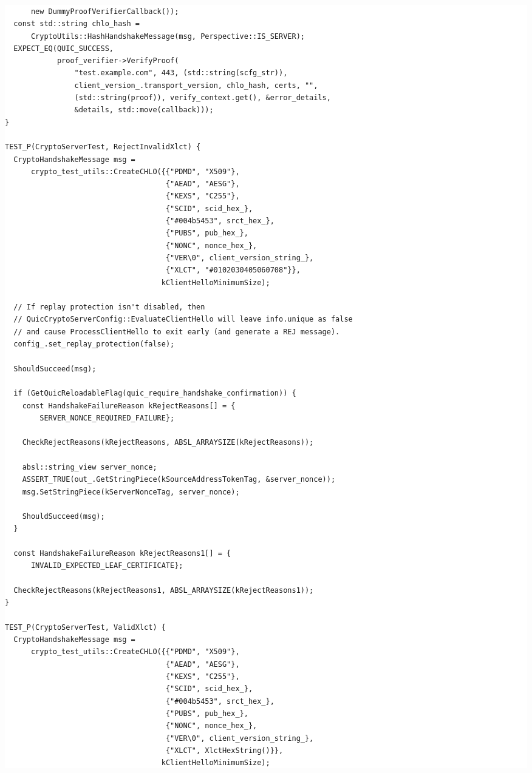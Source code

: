 ```
      new DummyProofVerifierCallback());
  const std::string chlo_hash =
      CryptoUtils::HashHandshakeMessage(msg, Perspective::IS_SERVER);
  EXPECT_EQ(QUIC_SUCCESS,
            proof_verifier->VerifyProof(
                "test.example.com", 443, (std::string(scfg_str)),
                client_version_.transport_version, chlo_hash, certs, "",
                (std::string(proof)), verify_context.get(), &error_details,
                &details, std::move(callback)));
}

TEST_P(CryptoServerTest, RejectInvalidXlct) {
  CryptoHandshakeMessage msg =
      crypto_test_utils::CreateCHLO({{"PDMD", "X509"},
                                     {"AEAD", "AESG"},
                                     {"KEXS", "C255"},
                                     {"SCID", scid_hex_},
                                     {"#004b5453", srct_hex_},
                                     {"PUBS", pub_hex_},
                                     {"NONC", nonce_hex_},
                                     {"VER\0", client_version_string_},
                                     {"XLCT", "#0102030405060708"}},
                                    kClientHelloMinimumSize);

  // If replay protection isn't disabled, then
  // QuicCryptoServerConfig::EvaluateClientHello will leave info.unique as false
  // and cause ProcessClientHello to exit early (and generate a REJ message).
  config_.set_replay_protection(false);

  ShouldSucceed(msg);

  if (GetQuicReloadableFlag(quic_require_handshake_confirmation)) {
    const HandshakeFailureReason kRejectReasons[] = {
        SERVER_NONCE_REQUIRED_FAILURE};

    CheckRejectReasons(kRejectReasons, ABSL_ARRAYSIZE(kRejectReasons));

    absl::string_view server_nonce;
    ASSERT_TRUE(out_.GetStringPiece(kSourceAddressTokenTag, &server_nonce));
    msg.SetStringPiece(kServerNonceTag, server_nonce);

    ShouldSucceed(msg);
  }

  const HandshakeFailureReason kRejectReasons1[] = {
      INVALID_EXPECTED_LEAF_CERTIFICATE};

  CheckRejectReasons(kRejectReasons1, ABSL_ARRAYSIZE(kRejectReasons1));
}

TEST_P(CryptoServerTest, ValidXlct) {
  CryptoHandshakeMessage msg =
      crypto_test_utils::CreateCHLO({{"PDMD", "X509"},
                                     {"AEAD", "AESG"},
                                     {"KEXS", "C255"},
                                     {"SCID", scid_hex_},
                                     {"#004b5453", srct_hex_},
                                     {"PUBS", pub_hex_},
                                     {"NONC", nonce_hex_},
                                     {"VER\0", client_version_string_},
                                     {"XLCT", XlctHexString()}},
                                    kClientHelloMinimumSize);

```